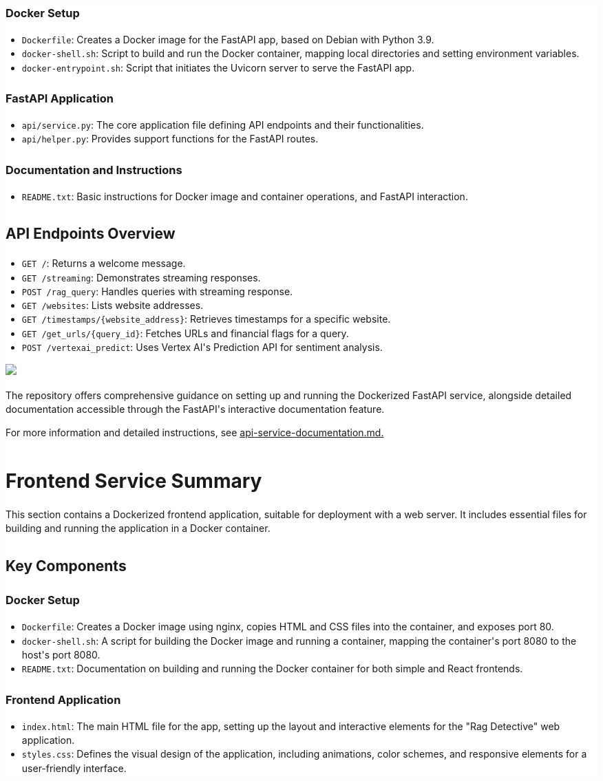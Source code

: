 ### Docker Setup
- `Dockerfile`: Creates a Docker image for the FastAPI app, based on Debian with Python 3.9.
- `docker-shell.sh`: Script to build and run the Docker container, mapping local directories and setting environment variables.
- `docker-entrypoint.sh`: Script that initiates the Uvicorn server to serve the FastAPI app.

### FastAPI Application
- `api/service.py`: The core application file defining API endpoints and their functionalities.
- `api/helper.py`: Provides support functions for the FastAPI routes.

### Documentation and Instructions
- `README.txt`: Basic instructions for Docker image and container operations, and FastAPI interaction.

## API Endpoints Overview
- `GET /`: Returns a welcome message.
- `GET /streaming`: Demonstrates streaming responses.
- `POST /rag_query`: Handles queries with streaming response.
- `GET /websites`: Lists website addresses.
- `GET /timestamps/{website_address}`: Retrieves timestamps for a specific website.
- `GET /get_urls/{query_id}`: Fetches URLs and financial flags for a query.
- `POST /vertexai_predict`: Uses Vertex AI's Prediction API for sentiment analysis.

![](img/api_server_docs.jpg)

The repository offers comprehensive guidance on setting up and running the Dockerized FastAPI service, alongside detailed documentation accessible through the FastAPI's interactive documentation feature.

For more information and detailed instructions, see [api-service-documentation.md.](./docs/api-service-documentation.md)

# Frontend Service Summary

This section contains a Dockerized frontend application, suitable for deployment with a web server. It includes essential files for building and running the application in a Docker container.

## Key Components

### Docker Setup
- `Dockerfile`: Creates a Docker image using nginx, copies HTML and CSS files into the container, and exposes port 80.
- `docker-shell.sh`: A script for building the Docker image and running a container, mapping the container's port 8080 to the host's port 8080.
- `README.txt`: Documentation on building and running the Docker container for both simple and React frontends.

### Frontend Application
- `index.html`: The main HTML file for the app, setting up the layout and interactive elements for the "Rag Detective" web application.
- `styles.css`: Defines the visual design of the application, including animations, color schemes, and responsive elements for a user-friendly interface.
